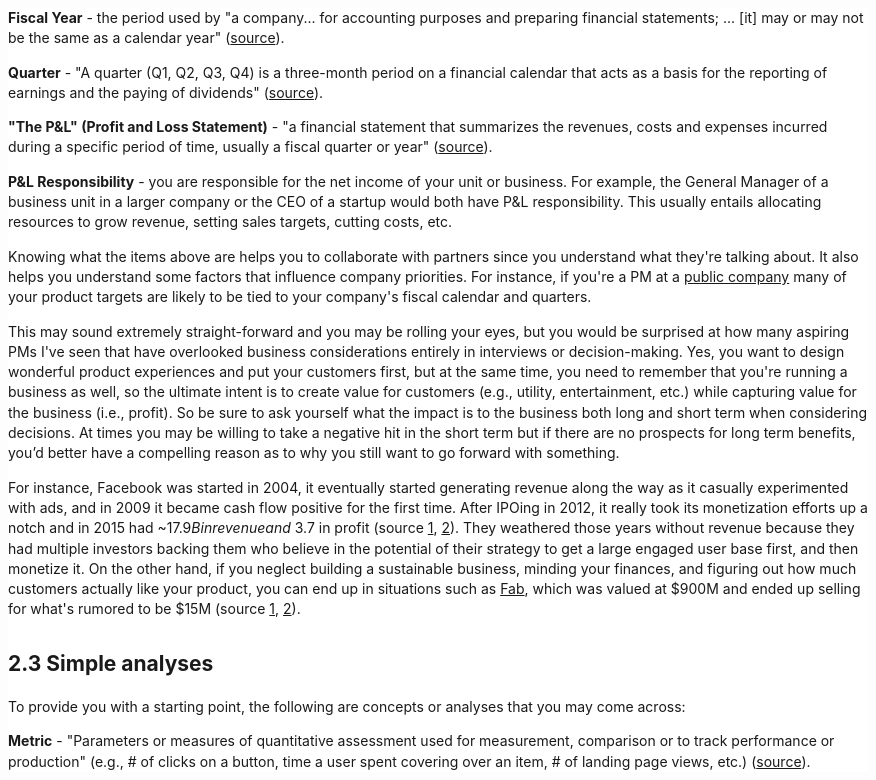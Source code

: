 __Fiscal Year__ - the period used by "a company... for accounting purposes and preparing financial statements; ... \[it\] may or may not be the same as a calendar year" ([source](http://www.investopedia.com/terms/f/fiscalyear.asp?layout=infini&v=5A&adtest=5A)).

__Quarter__ - "A quarter (Q1, Q2, Q3, Q4) is a three-month period on a financial calendar that acts as a basis for the reporting of earnings and the paying of dividends" ([source](http://www.investopedia.com/terms/q/quarter.asp?layout=infini&v=5A&orig=1&adtest=5A)).

__"The P&L" (Profit and Loss Statement)__ - "a financial statement that summarizes the revenues, costs and expenses incurred during a specific period of time, usually a fiscal quarter or year" ([source](http://www.investopedia.com/terms/p/plstatement.asp?layout=infini&v=5A&orig=1&adtest=5A)).

__P&L Responsibility__ - you are responsible for the net income of your unit or business. For example, the General Manager of a business unit in a larger company or the CEO of a startup would both have P&L responsibility. This usually entails allocating resources to grow revenue, setting sales targets, cutting costs, etc.

Knowing what the items above are helps you to collaborate with partners since you understand what they're talking about. It also helps you understand some factors that influence company priorities. For instance, if you're a PM at a [public company](http://www.investopedia.com/terms/p/publiccompany.asp?o=40186&l=dir&qsrc=999&qo=investopediaSiteSearch&ap=investopedia.com&layout=infini&v=5A&orig=1&adtest=5A) many of your product targets are likely to be tied to your company's fiscal calendar and quarters.

This may sound extremely straight-forward and you may be rolling your eyes, but you would be surprised at how many aspiring PMs I've seen that have overlooked business considerations entirely in interviews or decision-making. Yes, you want to design wonderful product experiences and put your customers first, but at the same time, you need to remember that you're running a business as well, so the ultimate intent is to create value for customers (e.g., utility, entertainment, etc.) while capturing value for the business (i.e., profit). So be sure to ask yourself what the impact is to the business both long and short term when considering decisions. At times you may be willing to take a negative hit in the short term but if there are no prospects for long term benefits, you’d better have a compelling reason as to why you still want to go forward with something.

For instance, Facebook was started in 2004, it eventually started generating revenue along the way as it casually experimented with ads, and in 2009 it became cash flow positive for the first time. After IPOing in 2012, it really took its monetization efforts up a notch and in 2015 had ~$17.9B in revenue and ~$3.7 in profit (source [1](https://en.wikipedia.org/wiki/History_of_Facebook), [2](http://investor.fb.com/releasedetail.cfm?ReleaseID=952040)). They weathered those years without revenue because they had multiple investors backing them who believe in the potential of their strategy to get a large engaged user base first, and then monetize it. On the other hand, if you neglect building a sustainable business, minding your finances, and figuring out how much customers actually like your product, you can end up in situations such as [Fab](http://fab.com/), which was valued at $900M and ended up selling for what's rumored to be $15M (source [1](http://www.bloomberg.com/news/articles/2015-03-03/fab-com-is-sold-in-billion-dollar-darling-s-spectacular-rise-and-fall), [2](http://www.businessinsider.com/how-billion-dollar-startup-fab-died-2015-2)).

## 2.3 Simple analyses

To provide you with a starting point, the following are concepts or analyses that you may come across:

__Metric__ - "Parameters or measures of quantitative assessment used for measurement, comparison or to track performance or production" (e.g., \# of clicks on a button, time a user spent covering over an item, \# of landing page views, etc.) ([source](http://www.investopedia.com/terms/m/metrics.asp?layout=infini&v=5A&adtest=5A)).
